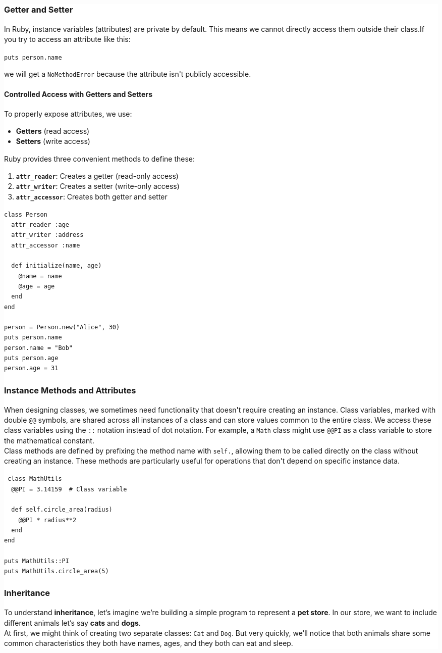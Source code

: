 ### Getter and Setter
In Ruby, instance variables (attributes) are private by default. This means we cannot directly access them outside their class.If you try to access an attribute like this:
```
puts person.name
```
we will get a `NoMethodError` because the attribute isn't publicly accessible.
#### Controlled Access with Getters and Setters
To properly expose attributes, we use:
- **Getters** (read access)
- **Setters** (write access)

Ruby provides three convenient methods to define these:
1. **`attr_reader`**: Creates a getter (read-only access)
2. **`attr_writer`**: Creates a setter (write-only access)
3. **`attr_accessor`**: Creates both getter and setter
```
class Person
  attr_reader :age     
  attr_writer :address 
  attr_accessor :name  

  def initialize(name, age)
    @name = name
    @age = age
  end
end

person = Person.new("Alice", 30)
puts person.name   
person.name = "Bob"
puts person.age     
person.age = 31
```
### Instance Methods and Attributes
When designing classes, we sometimes need functionality that doesn't require creating an instance. Class variables, marked with double `@@` symbols, are shared across all instances of a class and can store values common to the entire class. We access these class variables using the `::` notation instead of dot notation. For example, a `Math` class might use `@@PI` as a class variable to store the mathematical constant.  
Class methods are defined by prefixing the method name with `self.`, allowing them to be called directly on the class without creating an instance. These methods are particularly useful for operations that don't depend on specific instance data.
```
 class MathUtils
  @@PI = 3.14159  # Class variable

  def self.circle_area(radius)
    @@PI * radius**2
  end
end

puts MathUtils::PI         
puts MathUtils.circle_area(5) 
```
### Inheritance
To understand **inheritance**, let’s imagine we’re building a simple program to represent a **pet store**. In our store, we want to include different animals let’s say **cats** and **dogs**.  
At first, we might think of creating two separate classes: `Cat` and `Dog`. But very quickly, we’ll notice that both animals share some common characteristics they both have names, ages, and they both can eat and sleep.  